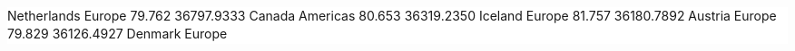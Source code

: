 </td>
</tr>
<tr>
<td style="text-align:center;">
Netherlands
</td>
<td style="text-align:center;">
Europe
</td>
<td style="text-align:center;">
79.762
</td>
<td style="text-align:center;">
36797.9333
</td>
</tr>
<tr>
<td style="text-align:center;">
Canada
</td>
<td style="text-align:center;">
Americas
</td>
<td style="text-align:center;">
80.653
</td>
<td style="text-align:center;">
36319.2350
</td>
</tr>
<tr>
<td style="text-align:center;">
Iceland
</td>
<td style="text-align:center;">
Europe
</td>
<td style="text-align:center;">
81.757
</td>
<td style="text-align:center;">
36180.7892
</td>
</tr>
<tr>
<td style="text-align:center;">
Austria
</td>
<td style="text-align:center;">
Europe
</td>
<td style="text-align:center;">
79.829
</td>
<td style="text-align:center;">
36126.4927
</td>
</tr>
<tr>
<td style="text-align:center;">
Denmark
</td>
<td style="text-align:center;">
Europe